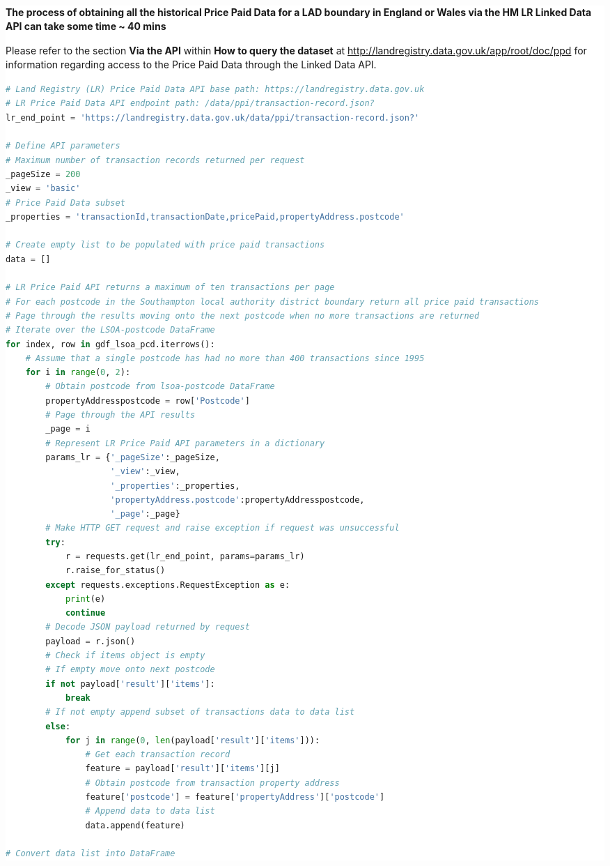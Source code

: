 **The process of obtaining all the historical Price Paid Data for a LAD boundary in England or Wales via the HM LR Linked Data API can take some time ~ 40 mins**

Please refer to the section **Via the API** within **How to query the dataset** at http://landregistry.data.gov.uk/app/root/doc/ppd for information regarding access to the Price Paid Data through the Linked Data API.


```python
# Land Registry (LR) Price Paid Data API base path: https://landregistry.data.gov.uk
# LR Price Paid Data API endpoint path: /data/ppi/transaction-record.json?
lr_end_point = 'https://landregistry.data.gov.uk/data/ppi/transaction-record.json?'

# Define API parameters 
# Maximum number of transaction records returned per request
_pageSize = 200
_view = 'basic'
# Price Paid Data subset
_properties = 'transactionId,transactionDate,pricePaid,propertyAddress.postcode'

# Create empty list to be populated with price paid transactions
data = []

# LR Price Paid API returns a maximum of ten transactions per page
# For each postcode in the Southampton local authority district boundary return all price paid transactions
# Page through the results moving onto the next postcode when no more transactions are returned
# Iterate over the LSOA-postcode DataFrame
for index, row in gdf_lsoa_pcd.iterrows():   
    # Assume that a single postcode has had no more than 400 transactions since 1995
    for i in range(0, 2):  
        # Obtain postcode from lsoa-postcode DataFrame
        propertyAddresspostcode = row['Postcode']
        # Page through the API results
        _page = i
        # Represent LR Price Paid API parameters in a dictionary
        params_lr = {'_pageSize':_pageSize, 
                     '_view':_view,
                     '_properties':_properties,
                     'propertyAddress.postcode':propertyAddresspostcode,
                     '_page':_page}
        # Make HTTP GET request and raise exception if request was unsuccessful
        try:
            r = requests.get(lr_end_point, params=params_lr)
            r.raise_for_status()
        except requests.exceptions.RequestException as e:  
            print(e)
            continue
        # Decode JSON payload returned by request
        payload = r.json()
        # Check if items object is empty
        # If empty move onto next postcode
        if not payload['result']['items']:
            break
        # If not empty append subset of transactions data to data list
        else:
            for j in range(0, len(payload['result']['items'])):
                # Get each transaction record     
                feature = payload['result']['items'][j]
                # Obtain postcode from transaction property address
                feature['postcode'] = feature['propertyAddress']['postcode']
                # Append data to data list
                data.append(feature)

# Convert data list into DataFrame
```
